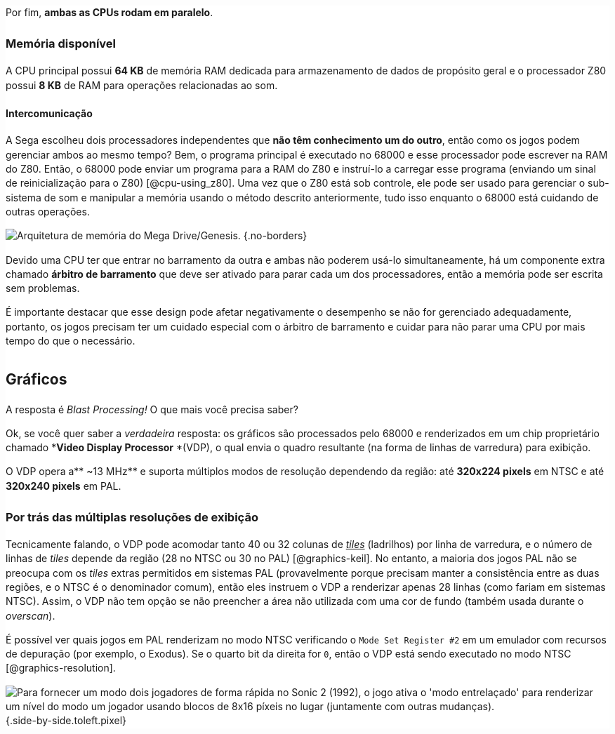 Por fim, **ambas as CPUs rodam em paralelo**.

### Memória disponível

A CPU principal possui **64 KB** de memória RAM dedicada para armazenamento de dados de propósito geral e o processador Z80 possui **8 KB** de RAM para operações relacionadas ao som.

#### Intercomunicação

A Sega escolheu dois processadores independentes que **não têm conhecimento um do outro**, então como os jogos podem gerenciar ambos ao mesmo tempo? Bem, o programa principal é executado no 68000 e esse processador pode escrever na RAM do Z80. Então, o 68000 pode enviar um programa para a RAM do Z80 e instruí-lo a carregar esse programa (enviando um sinal de reinicialização para o Z80) [@cpu-using_z80]. Uma vez que o Z80 está sob controle, ele pode ser usado para gerenciar o sub-sistema de som e manipular a memória usando o método descrito anteriormente, tudo isso enquanto o 68000 está cuidando de outras operações.

![Arquitetura de memória do Mega Drive/Genesis.](memory.png) {.no-borders}

Devido uma CPU ter que entrar no barramento da outra e ambas não poderem usá-lo simultaneamente, há um componente extra chamado **árbitro de barramento** que deve ser ativado para parar cada um dos processadores, então a memória pode ser escrita sem problemas.

É importante destacar que esse design pode afetar negativamente o desempenho se não for gerenciado adequadamente, portanto, os jogos precisam ter um cuidado especial com o árbitro de barramento e cuidar para não parar uma CPU por mais tempo do que o necessário.

## Gráficos

A resposta é _Blast Processing!_ O que mais você precisa saber?

Ok, se você quer saber a _verdadeira_ resposta: os gráficos são processados pelo 68000 e renderizados em um chip proprietário chamado ***Video Display Processor** *(VDP), o qual envia o quadro resultante (na forma de linhas de varredura) para exibição.

O VDP opera a** ~13 MHz** e suporta múltiplos modos de resolução dependendo da região: até **320x224 pixels** em NTSC e até **320x240 pixels** em PAL.

### Por trás das múltiplas resoluções de exibição

Tecnicamente falando, o VDP pode acomodar tanto 40 ou 32 colunas de *[tiles](master-system#tiles)* (ladrilhos) por linha de varredura, e o número de linhas de *tiles* depende da região (28 no NTSC ou 30 no PAL) [@graphics-keil]. No entanto, a maioria dos jogos PAL não se preocupa com os *tiles* extras permitidos em sistemas PAL (provavelmente porque precisam manter a consistência entre as duas regiões, e o NTSC é o denominador comum), então eles instruem o VDP a renderizar apenas 28 linhas (como fariam em sistemas NTSC). Assim, o VDP não tem opção se não preencher a área não utilizada com uma cor de fundo (também usada durante o *overscan*).

É possível ver quais jogos em PAL renderizam no modo NTSC verificando o `Mode Set Register #2` em um emulador com recursos de depuração (por exemplo, o Exodus). Se o quarto bit da direita for `0`, então o VDP está sendo executado no modo NTSC [@graphics-resolution].

![Para fornecer um modo dois jogadores de forma rápida no Sonic 2 (1992), o jogo ativa o 'modo entrelaçado' para renderizar um nível do modo um jogador usando blocos de 8x16 píxeis no lugar (juntamente com outras mudanças).](twopsonic/sonic2.png) {.side-by-side.toleft.pixel}
